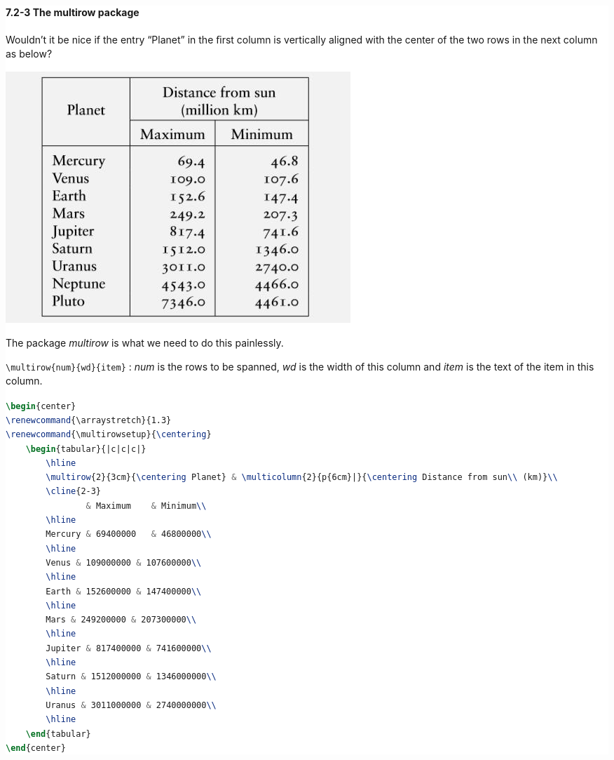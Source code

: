 #### 7.2-3 The multirow package

Wouldn’t it be nice if the entry “Planet” in the ﬁrst column is vertically aligned with the center of the two rows in the next column as below?

![pic](pic/LaTexLearning/chapter07/06.jpg)

The package *multirow* is what we need to do this painlessly.

 `\multirow{num}{wd}{item}` : *num* is the rows to be spanned, *wd* is the width of this column and *item* is the text of the item in this column.

```latex
\begin{center}
\renewcommand{\arraystretch}{1.3}
\renewcommand{\multirowsetup}{\centering}
    \begin{tabular}{|c|c|c|}
        \hline
        \multirow{2}{3cm}{\centering Planet} & \multicolumn{2}{p{6cm}|}{\centering Distance from sun\\ (km)}\\
        \cline{2-3}
                & Maximum    & Minimum\\
        \hline
        Mercury & 69400000   & 46800000\\ 
        \hline
        Venus & 109000000 & 107600000\\ 
        \hline
        Earth & 152600000 & 147400000\\ 
        \hline
        Mars & 249200000 & 207300000\\ 
        \hline
        Jupiter & 817400000 & 741600000\\ 
        \hline
        Saturn & 1512000000 & 1346000000\\
        \hline
        Uranus & 3011000000 & 2740000000\\ 
        \hline 
    \end{tabular}
\end{center}
```
